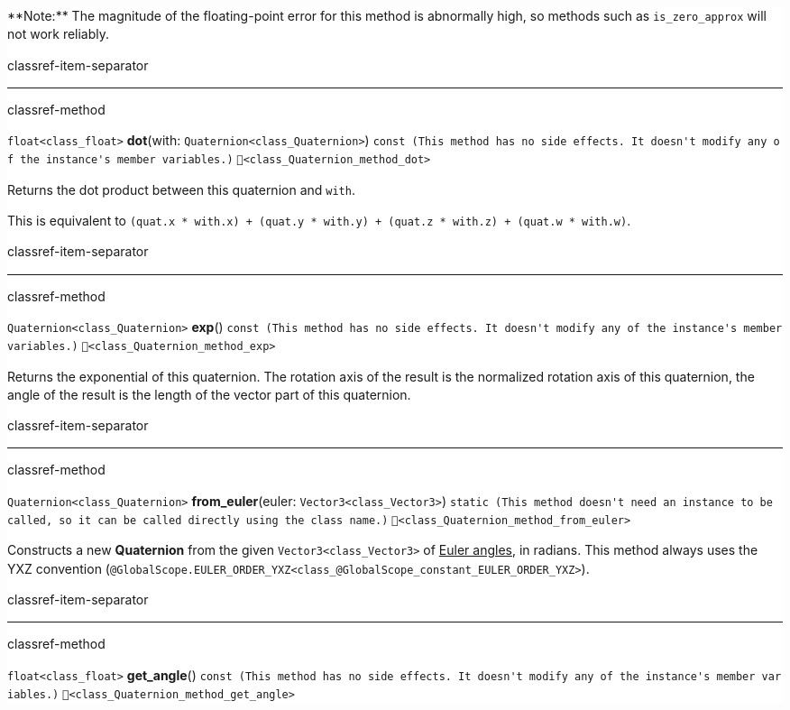 \*\*Note:\*\* The magnitude of the floating-point error for this method
is abnormally high, so methods such as `is_zero_approx` will not work
reliably.

classref-item-separator

------------------------------------------------------------------------

classref-method

`float<class_float>` **dot**(with: `Quaternion<class_Quaternion>`)
`const (This method has no side effects. It doesn't modify any of the instance's member variables.)`
`🔗<class_Quaternion_method_dot>`

Returns the dot product between this quaternion and `with`.

This is equivalent to
`(quat.x * with.x) + (quat.y * with.y) + (quat.z * with.z) + (quat.w * with.w)`.

classref-item-separator

------------------------------------------------------------------------

classref-method

`Quaternion<class_Quaternion>` **exp**()
`const (This method has no side effects. It doesn't modify any of the instance's member variables.)`
`🔗<class_Quaternion_method_exp>`

Returns the exponential of this quaternion. The rotation axis of the
result is the normalized rotation axis of this quaternion, the angle of
the result is the length of the vector part of this quaternion.

classref-item-separator

------------------------------------------------------------------------

classref-method

`Quaternion<class_Quaternion>` **from\_euler**(euler:
`Vector3<class_Vector3>`)
`static (This method doesn't need an instance to be called, so it can be called directly using the class name.)`
`🔗<class_Quaternion_method_from_euler>`

Constructs a new **Quaternion** from the given `Vector3<class_Vector3>`
of [Euler angles](https://en.wikipedia.org/wiki/Euler_angles), in
radians. This method always uses the YXZ convention
(`@GlobalScope.EULER_ORDER_YXZ<class_@GlobalScope_constant_EULER_ORDER_YXZ>`).

classref-item-separator

------------------------------------------------------------------------

classref-method

`float<class_float>` **get\_angle**()
`const (This method has no side effects. It doesn't modify any of the instance's member variables.)`
`🔗<class_Quaternion_method_get_angle>`
